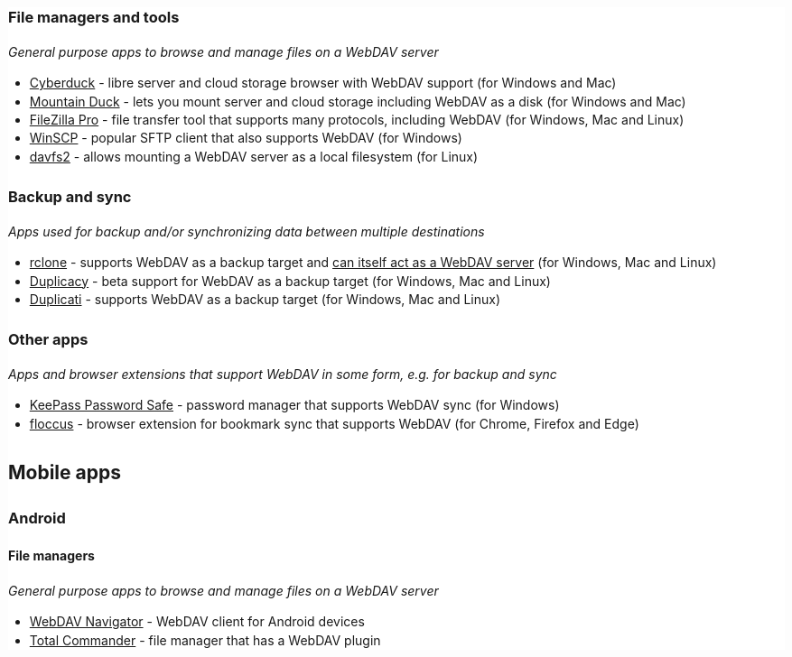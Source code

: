 <a name="desktop-file-managers" />

### File managers and tools

_General purpose apps to browse and manage files on a WebDAV server_

- [Cyberduck](https://cyberduck.io/) - libre server and cloud storage browser with WebDAV support (for Windows and Mac)
- [Mountain Duck](https://mountainduck.io/) - lets you mount server and cloud storage including WebDAV as a disk (for Windows and Mac)
- [FileZilla Pro](https://filezillapro.com/how-to-connect-to-webdav/) - file transfer tool that supports many protocols, including WebDAV (for Windows, Mac and Linux)
- [WinSCP](https://winscp.net/eng/docs/webdav) - popular SFTP client that also supports WebDAV (for Windows)
- [davfs2](https://savannah.nongnu.org/projects/davfs2) - allows mounting a WebDAV server as a local filesystem (for Linux)

<a name="desktop-other-apps" />

### Backup and sync

_Apps used for backup and/or synchronizing data between multiple destinations_

- [rclone](https://rclone.org/) - supports WebDAV as a backup target and [can itself act as a WebDAV server](https://rclone.org/commands/rclone_serve_webdav/) (for Windows, Mac and Linux)
- [Duplicacy](https://duplicacy.com/) - beta support for WebDAV as a backup target (for Windows, Mac and Linux)
- [Duplicati](https://github.com/duplicati/duplicati) - supports WebDAV as a backup target (for Windows, Mac and Linux)

### Other apps

_Apps and browser extensions that support WebDAV in some form, e.g. for backup and sync_

- [KeePass Password Safe](https://keepass.info/) - password manager that supports WebDAV sync (for Windows)
- [floccus](https://floccus.org/) - browser extension for bookmark sync that supports WebDAV (for Chrome, Firefox and Edge)

## Mobile apps

### Android

<a name="android-file-managers" />

#### File managers

_General purpose apps to browse and manage files on a WebDAV server_

- [WebDAV Navigator](https://play.google.com/store/apps/details?id=com.schimera.webdavnav) - WebDAV client for Android devices
- [Total Commander](https://play.google.com/store/apps/details?id=com.ghisler.android.TotalCommander) - file manager that has a WebDAV plugin
